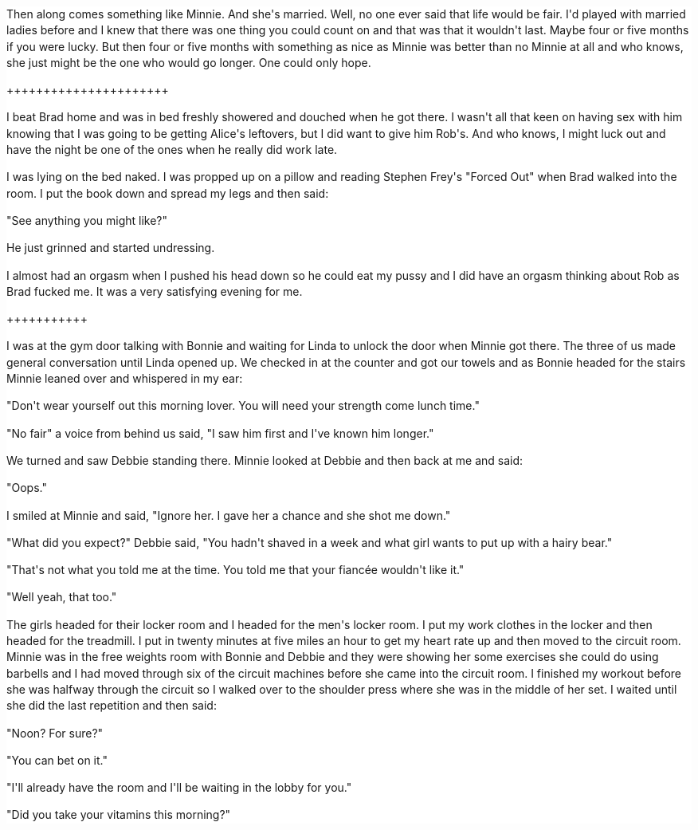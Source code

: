  Then along comes something like Minnie. And she's married. Well, no one ever said that life would be fair. I'd played with married ladies before and I knew that there was one thing you could count on and that was that it wouldn't last. Maybe four or five months if you were lucky. But then four or five months with something as nice as Minnie was better than no Minnie at all and who knows, she just might be the one who would go longer. One could only hope. 

 ++++++++++++++++++++++ 

 I beat Brad home and was in bed freshly showered and douched when he got there. I wasn't all that keen on having sex with him knowing that I was going to be getting Alice's leftovers, but I did want to give him Rob's. And who knows, I might luck out and have the night be one of the ones when he really did work late. 

 I was lying on the bed naked. I was propped up on a pillow and reading Stephen Frey's "Forced Out" when Brad walked into the room. I put the book down and spread my legs and then said: 

 "See anything you might like?" 

 He just grinned and started undressing. 

 I almost had an orgasm when I pushed his head down so he could eat my pussy and I did have an orgasm thinking about Rob as Brad fucked me. It was a very satisfying evening for me. 

 +++++++++++ 

 I was at the gym door talking with Bonnie and waiting for Linda to unlock the door when Minnie got there. The three of us made general conversation until Linda opened up. We checked in at the counter and got our towels and as Bonnie headed for the stairs Minnie leaned over and whispered in my ear: 

 "Don't wear yourself out this morning lover. You will need your strength come lunch time." 

 "No fair" a voice from behind us said, "I saw him first and I've known him longer." 

 We turned and saw Debbie standing there. Minnie looked at Debbie and then back at me and said: 

 "Oops." 

 I smiled at Minnie and said, "Ignore her. I gave her a chance and she shot me down." 

 "What did you expect?" Debbie said, "You hadn't shaved in a week and what girl wants to put up with a hairy bear." 

 "That's not what you told me at the time. You told me that your fiancée wouldn't like it." 

 "Well yeah, that too." 

 The girls headed for their locker room and I headed for the men's locker room. I put my work clothes in the locker and then headed for the treadmill. I put in twenty minutes at five miles an hour to get my heart rate up and then moved to the circuit room. Minnie was in the free weights room with Bonnie and Debbie and they were showing her some exercises she could do using barbells and I had moved through six of the circuit machines before she came into the circuit room. I finished my workout before she was halfway through the circuit so I walked over to the shoulder press where she was in the middle of her set. I waited until she did the last repetition and then said: 

 "Noon? For sure?" 

 "You can bet on it." 

 "I'll already have the room and I'll be waiting in the lobby for you." 

 "Did you take your vitamins this morning?" 
